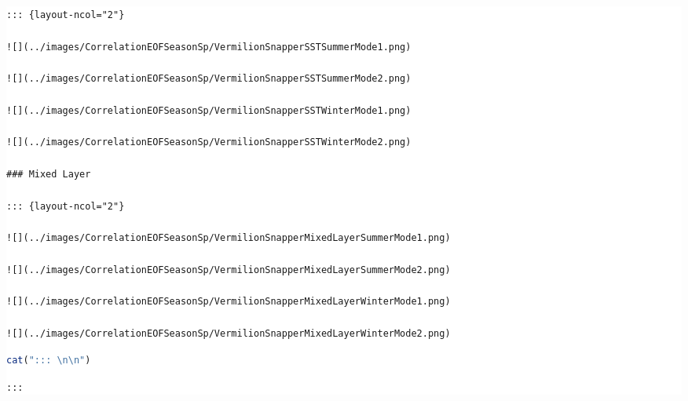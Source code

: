     ::: {layout-ncol="2"}

    ![](../images/CorrelationEOFSeasonSp/VermilionSnapperSSTSummerMode1.png)

    ![](../images/CorrelationEOFSeasonSp/VermilionSnapperSSTSummerMode2.png)

    ![](../images/CorrelationEOFSeasonSp/VermilionSnapperSSTWinterMode1.png)

    ![](../images/CorrelationEOFSeasonSp/VermilionSnapperSSTWinterMode2.png)

    ### Mixed Layer

    ::: {layout-ncol="2"}

    ![](../images/CorrelationEOFSeasonSp/VermilionSnapperMixedLayerSummerMode1.png)

    ![](../images/CorrelationEOFSeasonSp/VermilionSnapperMixedLayerSummerMode2.png)

    ![](../images/CorrelationEOFSeasonSp/VermilionSnapperMixedLayerWinterMode1.png)

    ![](../images/CorrelationEOFSeasonSp/VermilionSnapperMixedLayerWinterMode2.png)

``` r
cat("::: \n\n")
```

    ::: 
